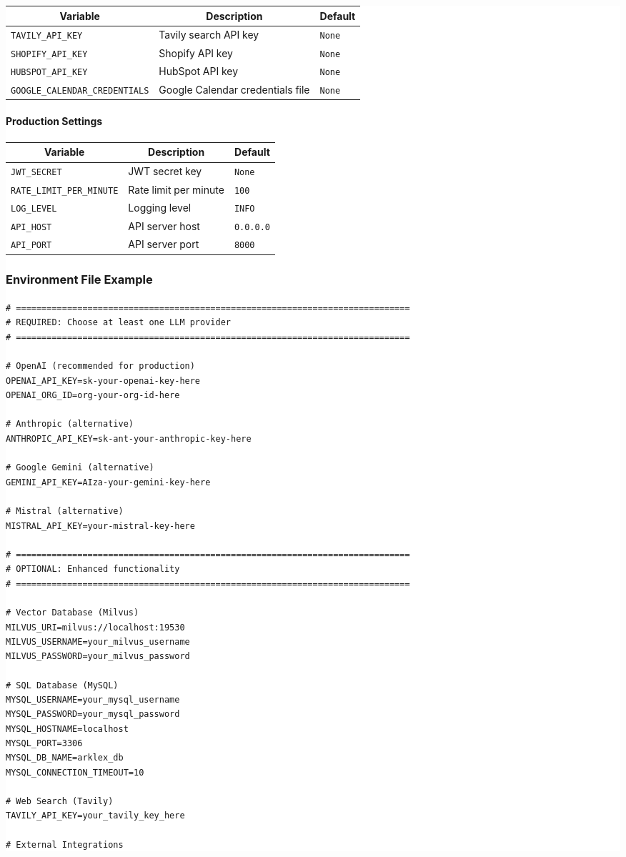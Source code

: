 | **Variable** | **Description** | **Default** |
|--------------|-----------------|-------------|
| `TAVILY_API_KEY` | Tavily search API key | `None` |
| `SHOPIFY_API_KEY` | Shopify API key | `None` |
| `HUBSPOT_API_KEY` | HubSpot API key | `None` |
| `GOOGLE_CALENDAR_CREDENTIALS` | Google Calendar credentials file | `None` |

#### Production Settings

| **Variable** | **Description** | **Default** |
|--------------|-----------------|-------------|
| `JWT_SECRET` | JWT secret key | `None` |
| `RATE_LIMIT_PER_MINUTE` | Rate limit per minute | `100` |
| `LOG_LEVEL` | Logging level | `INFO` |
| `API_HOST` | API server host | `0.0.0.0` |
| `API_PORT` | API server port | `8000` |

### Environment File Example

```env
# =============================================================================
# REQUIRED: Choose at least one LLM provider
# =============================================================================

# OpenAI (recommended for production)
OPENAI_API_KEY=sk-your-openai-key-here
OPENAI_ORG_ID=org-your-org-id-here

# Anthropic (alternative)
ANTHROPIC_API_KEY=sk-ant-your-anthropic-key-here

# Google Gemini (alternative)
GEMINI_API_KEY=AIza-your-gemini-key-here

# Mistral (alternative)
MISTRAL_API_KEY=your-mistral-key-here

# =============================================================================
# OPTIONAL: Enhanced functionality
# =============================================================================

# Vector Database (Milvus)
MILVUS_URI=milvus://localhost:19530
MILVUS_USERNAME=your_milvus_username
MILVUS_PASSWORD=your_milvus_password

# SQL Database (MySQL)
MYSQL_USERNAME=your_mysql_username
MYSQL_PASSWORD=your_mysql_password
MYSQL_HOSTNAME=localhost
MYSQL_PORT=3306
MYSQL_DB_NAME=arklex_db
MYSQL_CONNECTION_TIMEOUT=10

# Web Search (Tavily)
TAVILY_API_KEY=your_tavily_key_here

# External Integrations
```